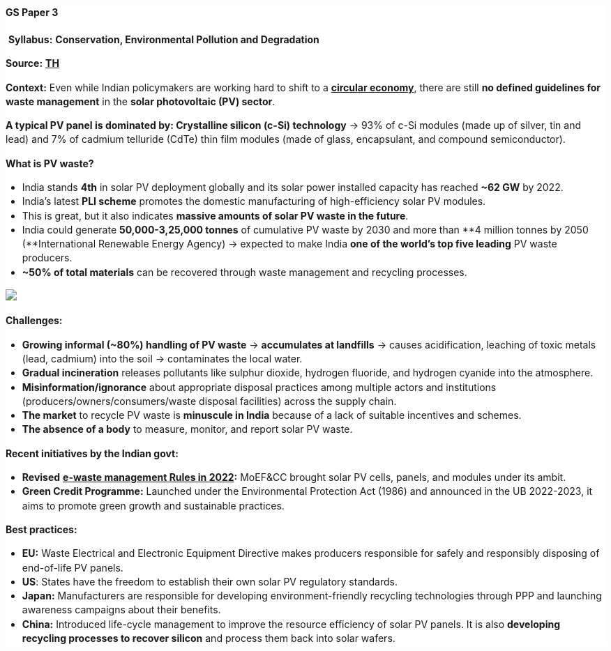 #### **GS Paper 3**

 **Syllabus:** **Conservation, Environmental Pollution and Degradation**

**Source:** [**TH**](https://www.thehindu.com/sci-tech/energy-and-environment/india-solar-push-looming-waste-management-challenge/article66674910.ece)

**Context:** Even while Indian policymakers are working hard to shift to a [**circular economy**](https://www.insightsonindia.com/wp-content/uploads/2022/02/Circular-Economy.pdf), there are still **no defined guidelines for waste management** in the **solar photovoltaic (PV) sector**.

**A typical PV panel is dominated by: Crystalline silicon (c-Si) technology** → 93% of c-Si modules (made up of silver, tin and lead) and 7% of cadmium telluride (CdTe) thin film modules (made of glass, encapsulant, and compound semiconductor).

**What is PV waste?**

- India stands **4th** in solar PV deployment globally and its solar power installed capacity has reached **~62 GW** by 2022.
- India’s latest **PLI scheme** promotes the domestic manufacturing of high-efficiency solar PV modules.
- This is great, but it also indicates **massive amounts of solar PV waste in the future**.
- India could generate **50,000-3,25,000 tonnes** of cumulative PV waste by 2030 and more than **4 million tonnes by 2050 (**International Renewable Energy Agency) → expected to make India **one of the world’s top five leading** PV waste producers.
- **~50% of total materials** can be recovered through waste management and recycling processes.

[![](https://www.insightsonindia.com/wp-content/uploads/2023/03/waste.png?is-pending-load=1)](https://www.insightsonindia.com/wp-content/uploads/2023/03/waste.png)

**Challenges:**

- **Growing informal (~80%) handling of PV waste** → **accumulates at landfills** → causes acidification, leaching of toxic metals (lead, cadmium) into the soil → contaminates the local water.
- **Gradual incineration** releases pollutants like sulphur dioxide, hydrogen fluoride, and hydrogen cyanide into the atmosphere.
- **Misinformation/ignorance** about appropriate disposal practices among multiple actors and institutions (producers/owners/consumers/waste disposal facilities) across the supply chain.
- **The market** to recycle PV waste is **minuscule in India** because of a lack of suitable incentives and schemes.
- **The absence of a body** to measure, monitor, and report solar PV waste.

**Recent initiatives by the Indian govt:**

- **Revised** [**e-waste management Rules in 2022**](https://www.insightsonindia.com/2022/11/11/government-notified-e-waste-management-rules-2022/)**:** MoEF&CC brought solar PV cells, panels, and modules under its ambit.
- **Green Credit Programme:** Launched under the Environmental Protection Act (1986) and announced in the UB 2022-2023, it aims to promote green growth and sustainable practices.

**Best practices:**

- **EU:** Waste Electrical and Electronic Equipment Directive makes producers responsible for safely and responsibly disposing of end-of-life PV panels.
- **US**: States have the freedom to establish their own solar PV regulatory standards.
- **Japan:** Manufacturers are responsible for developing environment-friendly recycling technologies through PPP and launching awareness campaigns about their benefits.
- **China:** Introduced life-cycle management to improve the resource efficiency of solar PV panels. It is also **developing recycling processes to recover silicon** and process them back into solar wafers.

